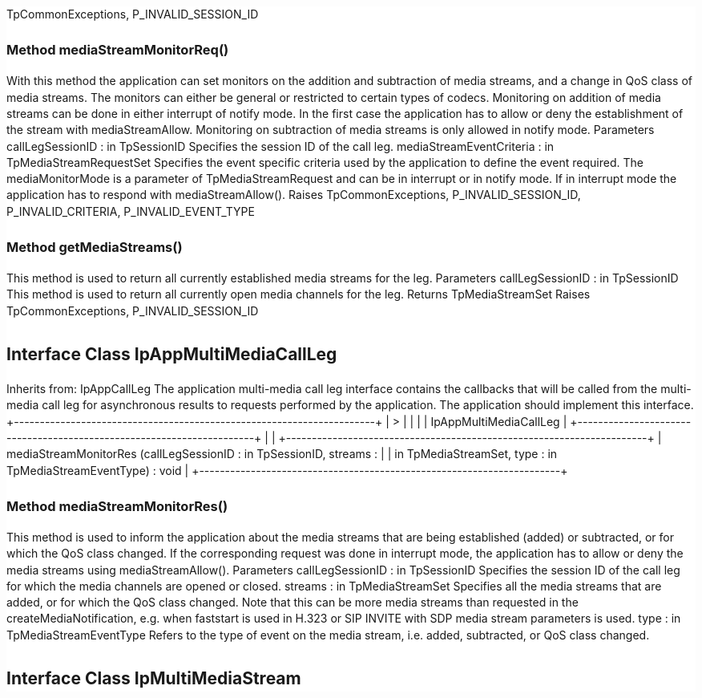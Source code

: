 TpCommonExceptions, P_INVALID_SESSION_ID
### Method mediaStreamMonitorReq()
With this method the application can set monitors on the addition and
subtraction of media streams, and a change in QoS class of media streams. The
monitors can either be general or restricted to certain types of codecs.
Monitoring on addition of media streams can be done in either interrupt of
notify mode. In the first case the application has to allow or deny the
establishment of the stream with mediaStreamAllow.
Monitoring on subtraction of media streams is only allowed in notify mode.
Parameters
callLegSessionID : in TpSessionID
Specifies the session ID of the call leg.
mediaStreamEventCriteria : in TpMediaStreamRequestSet
Specifies the event specific criteria used by the application to define the
event required. The mediaMonitorMode is a parameter of TpMediaStreamRequest
and can be in interrupt or in notify mode. If in interrupt mode the
application has to respond with mediaStreamAllow().
Raises
TpCommonExceptions, P_INVALID_SESSION_ID, P_INVALID_CRITERIA,
P_INVALID_EVENT_TYPE
### Method getMediaStreams()
This method is used to return all currently established media streams for the
leg.
Parameters
callLegSessionID : in TpSessionID
This method is used to return all currently open media channels for the leg.
Returns
TpMediaStreamSet
Raises
TpCommonExceptions, P_INVALID_SESSION_ID
## Interface Class IpAppMultiMediaCallLeg
Inherits from: IpAppCallLeg
The application multi-media call leg interface contains the callbacks that
will be called from the multi-media call leg for asynchronous results to
requests performed by the application. The application should implement this
interface.
+----------------------------------------------------------------------+ | \> | | | | IpAppMultiMediaCallLeg | +----------------------------------------------------------------------+ | | +----------------------------------------------------------------------+ | mediaStreamMonitorRes (callLegSessionID : in TpSessionID, streams : | | in TpMediaStreamSet, type : in TpMediaStreamEventType) : void | +----------------------------------------------------------------------+
### Method mediaStreamMonitorRes()
This method is used to inform the application about the media streams that are
being established (added) or subtracted, or for which the QoS class changed.
If the corresponding request was done in interrupt mode, the application has
to allow or deny the media streams using mediaStreamAllow().
Parameters
callLegSessionID : in TpSessionID
Specifies the session ID of the call leg for which the media channels are
opened or closed.
streams : in TpMediaStreamSet
Specifies all the media streams that are added, or for which the QoS class
changed. Note that this can be more media streams than requested in the
createMediaNotification, e.g. when faststart is used in H.323 or SIP INVITE
with SDP media stream parameters is used.
type : in TpMediaStreamEventType
Refers to the type of event on the media stream, i.e. added, subtracted, or
QoS class changed.
## Interface Class IpMultiMediaStream